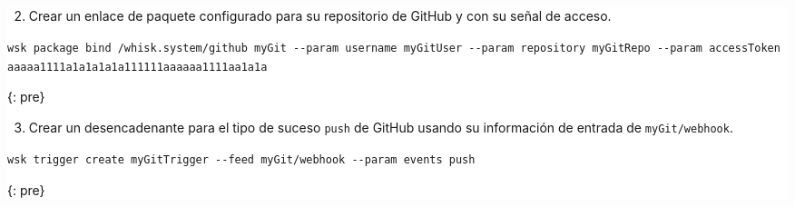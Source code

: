 2. Crear un enlace de paquete configurado para su repositorio de GitHub y con su señal de acceso. 

  ```
  wsk package bind /whisk.system/github myGit --param username myGitUser --param repository myGitRepo --param accessToken aaaaa1111a1a1a1a1a111111aaaaaa1111aa1a1a
  ```
  {: pre}

3. Crear un desencadenante para el tipo de suceso `push` de GitHub usando su información de entrada de `myGit/webhook`. 

  ```
  wsk trigger create myGitTrigger --feed myGit/webhook --param events push
  ```
  {: pre}

